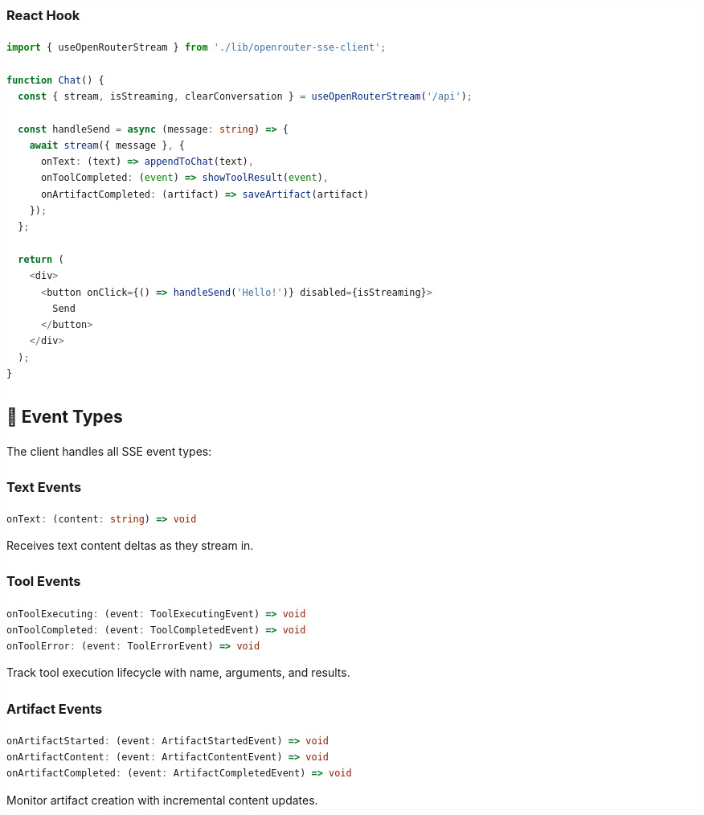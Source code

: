### React Hook

```typescript
import { useOpenRouterStream } from './lib/openrouter-sse-client';

function Chat() {
  const { stream, isStreaming, clearConversation } = useOpenRouterStream('/api');

  const handleSend = async (message: string) => {
    await stream({ message }, {
      onText: (text) => appendToChat(text),
      onToolCompleted: (event) => showToolResult(event),
      onArtifactCompleted: (artifact) => saveArtifact(artifact)
    });
  };

  return (
    <div>
      <button onClick={() => handleSend('Hello!')} disabled={isStreaming}>
        Send
      </button>
    </div>
  );
}
```

## 🎯 Event Types

The client handles all SSE event types:

### Text Events
```typescript
onText: (content: string) => void
```
Receives text content deltas as they stream in.

### Tool Events
```typescript
onToolExecuting: (event: ToolExecutingEvent) => void
onToolCompleted: (event: ToolCompletedEvent) => void
onToolError: (event: ToolErrorEvent) => void
```
Track tool execution lifecycle with name, arguments, and results.

### Artifact Events
```typescript
onArtifactStarted: (event: ArtifactStartedEvent) => void
onArtifactContent: (event: ArtifactContentEvent) => void
onArtifactCompleted: (event: ArtifactCompletedEvent) => void
```
Monitor artifact creation with incremental content updates.

